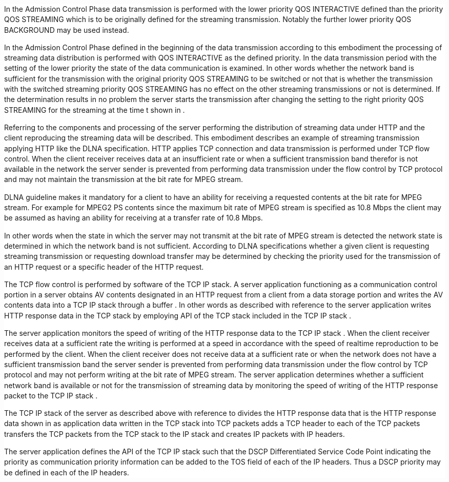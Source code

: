 In the Admission Control Phase data transmission is performed with the lower priority QOS INTERACTIVE defined than the priority QOS STREAMING which is to be originally defined for the streaming transmission. Notably the further lower priority QOS BACKGROUND may be used instead.

In the Admission Control Phase defined in the beginning of the data transmission according to this embodiment the processing of streaming data distribution is performed with QOS INTERACTIVE as the defined priority. In the data transmission period with the setting of the lower priority the state of the data communication is examined. In other words whether the network band is sufficient for the transmission with the original priority QOS STREAMING to be switched or not that is whether the transmission with the switched streaming priority QOS STREAMING has no effect on the other streaming transmissions or not is determined. If the determination results in no problem the server starts the transmission after changing the setting to the right priority QOS STREAMING for the streaming at the time t shown in .

Referring to the components and processing of the server performing the distribution of streaming data under HTTP and the client reproducing the streaming data will be described. This embodiment describes an example of streaming transmission applying HTTP like the DLNA specification. HTTP applies TCP connection and data transmission is performed under TCP flow control. When the client receiver receives data at an insufficient rate or when a sufficient transmission band therefor is not available in the network the server sender is prevented from performing data transmission under the flow control by TCP protocol and may not maintain the transmission at the bit rate for MPEG stream.

DLNA guideline makes it mandatory for a client to have an ability for receiving a requested contents at the bit rate for MPEG stream. For example for MPEG2 PS contents since the maximum bit rate of MPEG stream is specified as 10.8 Mbps the client may be assumed as having an ability for receiving at a transfer rate of 10.8 Mbps.

In other words when the state in which the server may not transmit at the bit rate of MPEG stream is detected the network state is determined in which the network band is not sufficient. According to DLNA specifications whether a given client is requesting streaming transmission or requesting download transfer may be determined by checking the priority used for the transmission of an HTTP request or a specific header of the HTTP request.

The TCP flow control is performed by software of the TCP IP stack. A server application functioning as a communication control portion in a server obtains AV contents designated in an HTTP request from a client from a data storage portion and writes the AV contents data into a TCP IP stack through a buffer . In other words as described with reference to the server application writes HTTP response data in the TCP stack by employing API of the TCP stack included in the TCP IP stack .

The server application monitors the speed of writing of the HTTP response data to the TCP IP stack . When the client receiver receives data at a sufficient rate the writing is performed at a speed in accordance with the speed of realtime reproduction to be performed by the client. When the client receiver does not receive data at a sufficient rate or when the network does not have a sufficient transmission band the server sender is prevented from performing data transmission under the flow control by TCP protocol and may not perform writing at the bit rate of MPEG stream. The server application determines whether a sufficient network band is available or not for the transmission of streaming data by monitoring the speed of writing of the HTTP response packet to the TCP IP stack .

The TCP IP stack of the server as described above with reference to divides the HTTP response data that is the HTTP response data shown in as application data written in the TCP stack into TCP packets adds a TCP header to each of the TCP packets transfers the TCP packets from the TCP stack to the IP stack and creates IP packets with IP headers.

The server application defines the API of the TCP IP stack such that the DSCP Differentiated Service Code Point indicating the priority as communication priority information can be added to the TOS field of each of the IP headers. Thus a DSCP priority may be defined in each of the IP headers.
